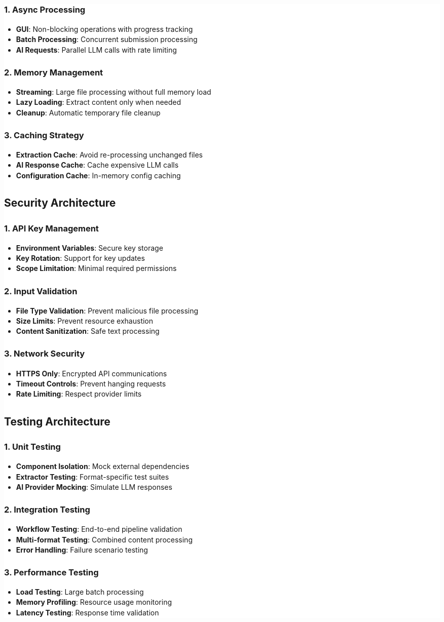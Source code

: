 ### 1. Async Processing
- **GUI**: Non-blocking operations with progress tracking
- **Batch Processing**: Concurrent submission processing
- **AI Requests**: Parallel LLM calls with rate limiting

### 2. Memory Management
- **Streaming**: Large file processing without full memory load
- **Lazy Loading**: Extract content only when needed
- **Cleanup**: Automatic temporary file cleanup

### 3. Caching Strategy
- **Extraction Cache**: Avoid re-processing unchanged files
- **AI Response Cache**: Cache expensive LLM calls
- **Configuration Cache**: In-memory config caching

## Security Architecture

### 1. API Key Management
- **Environment Variables**: Secure key storage
- **Key Rotation**: Support for key updates
- **Scope Limitation**: Minimal required permissions

### 2. Input Validation
- **File Type Validation**: Prevent malicious file processing
- **Size Limits**: Prevent resource exhaustion
- **Content Sanitization**: Safe text processing

### 3. Network Security
- **HTTPS Only**: Encrypted API communications
- **Timeout Controls**: Prevent hanging requests
- **Rate Limiting**: Respect provider limits

## Testing Architecture

### 1. Unit Testing
- **Component Isolation**: Mock external dependencies
- **Extractor Testing**: Format-specific test suites
- **AI Provider Mocking**: Simulate LLM responses

### 2. Integration Testing
- **Workflow Testing**: End-to-end pipeline validation
- **Multi-format Testing**: Combined content processing
- **Error Handling**: Failure scenario testing

### 3. Performance Testing
- **Load Testing**: Large batch processing
- **Memory Profiling**: Resource usage monitoring
- **Latency Testing**: Response time validation
